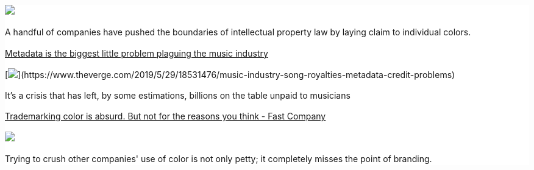 </div>

<div class="card-image">

[![](https://20627419.fs1.hubspotusercontent-na1.net/hubfs/20627419/The%20Hustle/Assets/GIFs/788505073-header-1-1.webp)](https://clicks.getpocket.com/f/a/5BlTdWJVXTepY75gwXJWXQ~~/AAQRxQA~/RgRknuAbP0TvaHR0cHM6Ly90aGVodXN0bGUuY28vY2FuLWEtY29ycG9yYXRpb24tdHJhZGVtYXJrLWEtY29sb3IvP3V0bV9tZWRpdW09ZW1haWwmdXRtX3NvdXJjZT1wb2NrZXRfaGl0cyZ1dG1fY2FtcGFpZ249Q29weSBvZiBQT0NLRVRfSElUUy1FTi1EQUlMWS1TUE9OU09SRUQmQ09NUEFSRUNSRURJVCZBLTIwMjJfMDZfMjkmc3BvbnNvcmVkPTAmcG9zaXRpb249NSZpZD1jZGFkMDEyZS03MzUzLTQ0MTEtOTRjNS00MmY2YjBjODZjNDVXA3NwY0IKYrMbW7xiP_ztrFIQYmpwY2pwQGdtYWlsLmNvbVgEAAABzA~~)

</div>

A handful of companies have pushed the boundaries of intellectual
property law by laying claim to individual colors.

</div>

<div class="card">

<div class="card-title">

[Metadata is the biggest little problem plaguing the music
industry](https://www.theverge.com/2019/5/29/18531476/music-industry-song-royalties-metadata-credit-problems)

</div>

<div class="card-image">

[![](https://cdn.vox-cdn.com/thumbor/hYBA835_x5FyR4nFykSicJAOhFs=/0x0:3000x2000/1200x628/filters:focal(1500x1000:1501x1001)/cdn.vox-cdn.com/uploads/chorus_asset/file/16304234/VRG_ILLO_3447_002.jpg)](https://www.theverge.com/2019/5/29/18531476/music-industry-song-royalties-metadata-credit-problems)

</div>

It’s a crisis that has left, by some estimations, billions on the table
unpaid to musicians

</div>

<div class="card">

<div class="card-title">

[Trademarking color is absurd. But not for the reasons you think - Fast
Company](https://www.fastcompany.com/90465310/trademarking-a-color-is-absurd-but-not-for-the-reasons-you-think)

</div>

<div class="card-image">

[![](https://images.fastcompany.com/image/upload/f_auto,q_auto,c_fit/wp-cms/uploads/2020/02/p-1-90465310-trademarking-a-color-is-dumb.jpg)](https://www.fastcompany.com/90465310/trademarking-a-color-is-absurd-but-not-for-the-reasons-you-think)

</div>

Trying to crush other companies' use of color is not only petty; it
completely misses the point of branding.
